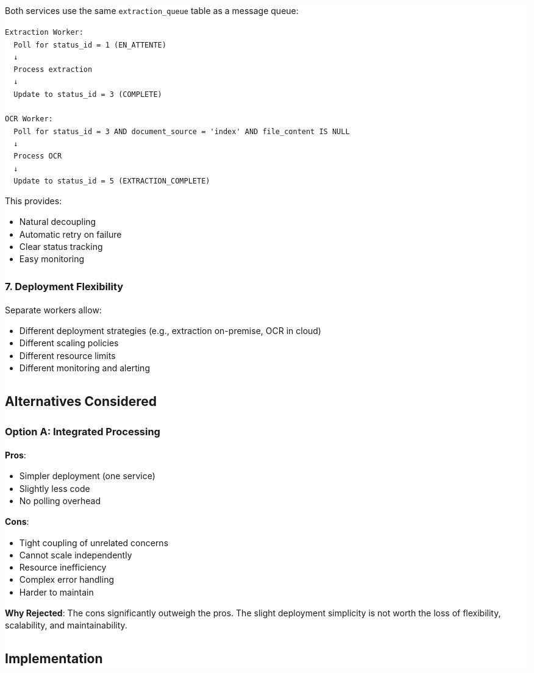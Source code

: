Both services use the same `extraction_queue` table as a message queue:

```
Extraction Worker:
  Poll for status_id = 1 (EN_ATTENTE)
  ↓
  Process extraction
  ↓
  Update to status_id = 3 (COMPLETE)

OCR Worker:
  Poll for status_id = 3 AND document_source = 'index' AND file_content IS NULL
  ↓
  Process OCR
  ↓
  Update to status_id = 5 (EXTRACTION_COMPLETE)
```

This provides:
- Natural decoupling
- Automatic retry on failure
- Clear status tracking
- Easy monitoring

### 7. Deployment Flexibility

Separate workers allow:
- Different deployment strategies (e.g., extraction on-premise, OCR in cloud)
- Different scaling policies
- Different resource limits
- Different monitoring and alerting

## Alternatives Considered

### Option A: Integrated Processing

**Pros**:
- Simpler deployment (one service)
- Slightly less code
- No polling overhead

**Cons**:
- Tight coupling of unrelated concerns
- Cannot scale independently
- Resource inefficiency
- Complex error handling
- Harder to maintain

**Why Rejected**: The cons significantly outweigh the pros. The slight deployment simplicity is not worth the loss of flexibility, scalability, and maintainability.

## Implementation
